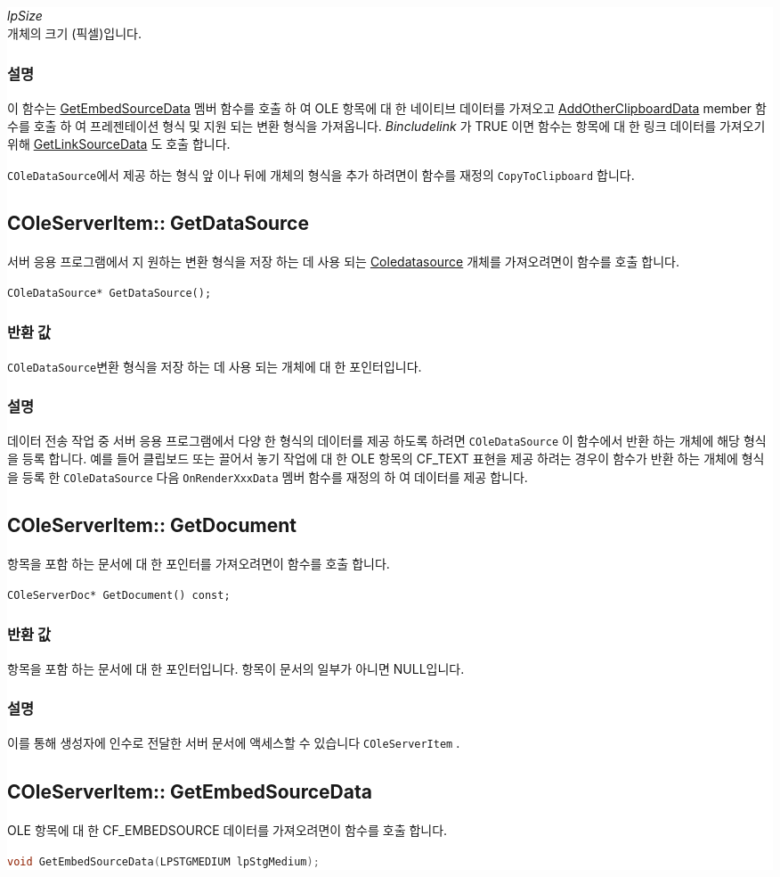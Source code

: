 *lpSize*<br/>
개체의 크기 (픽셀)입니다.

### <a name="remarks"></a>설명

이 함수는 [GetEmbedSourceData](#getembedsourcedata) 멤버 함수를 호출 하 여 OLE 항목에 대 한 네이티브 데이터를 가져오고 [AddOtherClipboardData](#addotherclipboarddata) member 함수를 호출 하 여 프레젠테이션 형식 및 지원 되는 변환 형식을 가져옵니다. *Bincludelink* 가 TRUE 이면 함수는 항목에 대 한 링크 데이터를 가져오기 위해 [GetLinkSourceData](#getlinksourcedata) 도 호출 합니다.

`COleDataSource`에서 제공 하는 형식 앞 이나 뒤에 개체의 형식을 추가 하려면이 함수를 재정의 `CopyToClipboard` 합니다.

## <a name="coleserveritemgetdatasource"></a><a name="getdatasource"></a> COleServerItem:: GetDataSource

서버 응용 프로그램에서 지 원하는 변환 형식을 저장 하는 데 사용 되는 [Coledatasource](../../mfc/reference/coledatasource-class.md) 개체를 가져오려면이 함수를 호출 합니다.

```
COleDataSource* GetDataSource();
```

### <a name="return-value"></a>반환 값

`COleDataSource`변환 형식을 저장 하는 데 사용 되는 개체에 대 한 포인터입니다.

### <a name="remarks"></a>설명

데이터 전송 작업 중 서버 응용 프로그램에서 다양 한 형식의 데이터를 제공 하도록 하려면 `COleDataSource` 이 함수에서 반환 하는 개체에 해당 형식을 등록 합니다. 예를 들어 클립보드 또는 끌어서 놓기 작업에 대 한 OLE 항목의 CF_TEXT 표현을 제공 하려는 경우이 함수가 반환 하는 개체에 형식을 등록 한 `COleDataSource` 다음 `OnRenderXxxData` 멤버 함수를 재정의 하 여 데이터를 제공 합니다.

## <a name="coleserveritemgetdocument"></a><a name="getdocument"></a> COleServerItem:: GetDocument

항목을 포함 하는 문서에 대 한 포인터를 가져오려면이 함수를 호출 합니다.

```
COleServerDoc* GetDocument() const;
```

### <a name="return-value"></a>반환 값

항목을 포함 하는 문서에 대 한 포인터입니다. 항목이 문서의 일부가 아니면 NULL입니다.

### <a name="remarks"></a>설명

이를 통해 생성자에 인수로 전달한 서버 문서에 액세스할 수 있습니다 `COleServerItem` .

## <a name="coleserveritemgetembedsourcedata"></a><a name="getembedsourcedata"></a> COleServerItem:: GetEmbedSourceData

OLE 항목에 대 한 CF_EMBEDSOURCE 데이터를 가져오려면이 함수를 호출 합니다.

```cpp
void GetEmbedSourceData(LPSTGMEDIUM lpStgMedium);
```

